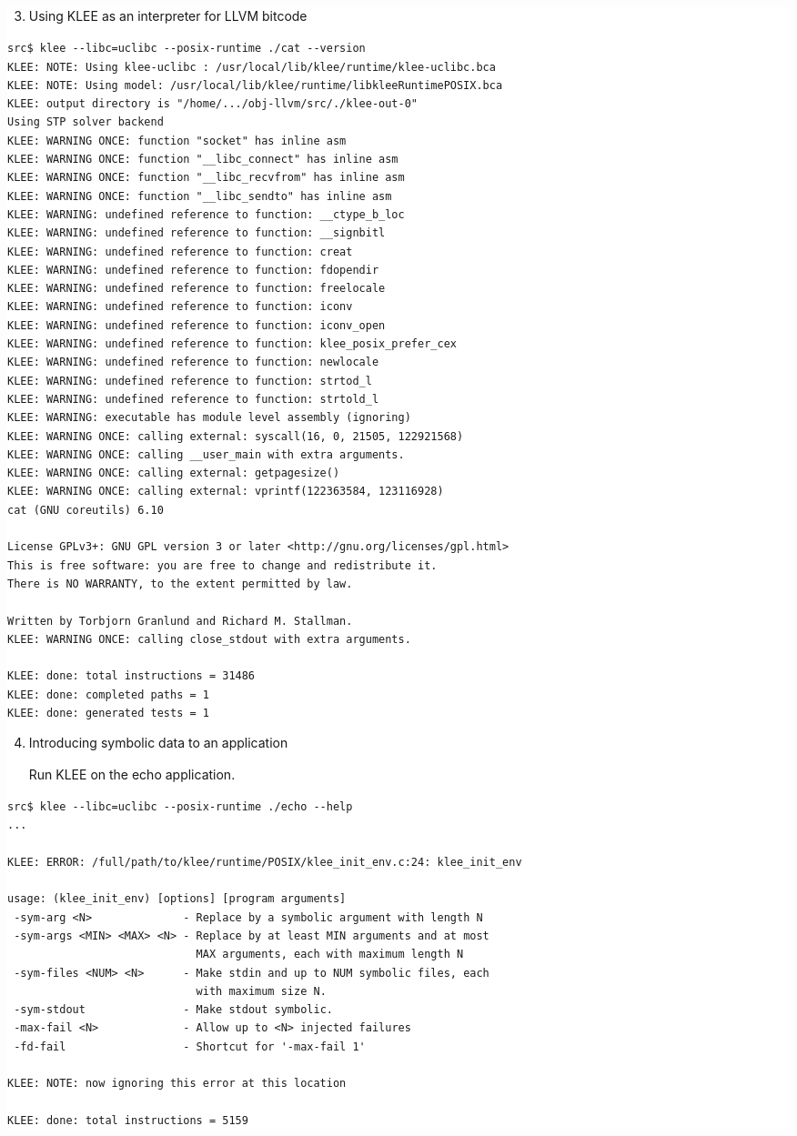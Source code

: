  
3. Using KLEE as an interpreter for LLVM bitcode

 ```
 src$ klee --libc=uclibc --posix-runtime ./cat --version
 KLEE: NOTE: Using klee-uclibc : /usr/local/lib/klee/runtime/klee-uclibc.bca
 KLEE: NOTE: Using model: /usr/local/lib/klee/runtime/libkleeRuntimePOSIX.bca
 KLEE: output directory is "/home/.../obj-llvm/src/./klee-out-0"
 Using STP solver backend
 KLEE: WARNING ONCE: function "socket" has inline asm
 KLEE: WARNING ONCE: function "__libc_connect" has inline asm
 KLEE: WARNING ONCE: function "__libc_recvfrom" has inline asm
 KLEE: WARNING ONCE: function "__libc_sendto" has inline asm
 KLEE: WARNING: undefined reference to function: __ctype_b_loc
 KLEE: WARNING: undefined reference to function: __signbitl
 KLEE: WARNING: undefined reference to function: creat
 KLEE: WARNING: undefined reference to function: fdopendir
 KLEE: WARNING: undefined reference to function: freelocale
 KLEE: WARNING: undefined reference to function: iconv
 KLEE: WARNING: undefined reference to function: iconv_open
 KLEE: WARNING: undefined reference to function: klee_posix_prefer_cex
 KLEE: WARNING: undefined reference to function: newlocale
 KLEE: WARNING: undefined reference to function: strtod_l
 KLEE: WARNING: undefined reference to function: strtold_l
 KLEE: WARNING: executable has module level assembly (ignoring)
 KLEE: WARNING ONCE: calling external: syscall(16, 0, 21505, 122921568)
 KLEE: WARNING ONCE: calling __user_main with extra arguments.
 KLEE: WARNING ONCE: calling external: getpagesize()
 KLEE: WARNING ONCE: calling external: vprintf(122363584, 123116928)
 cat (GNU coreutils) 6.10

 License GPLv3+: GNU GPL version 3 or later <http://gnu.org/licenses/gpl.html>
 This is free software: you are free to change and redistribute it.
 There is NO WARRANTY, to the extent permitted by law.

 Written by Torbjorn Granlund and Richard M. Stallman.
 KLEE: WARNING ONCE: calling close_stdout with extra arguments.

 KLEE: done: total instructions = 31486
 KLEE: done: completed paths = 1
 KLEE: done: generated tests = 1
 ```
  
4. Introducing symbolic data to an application

   Run KLEE on the echo application.

 ```
 src$ klee --libc=uclibc --posix-runtime ./echo --help
 ...
 
 KLEE: ERROR: /full/path/to/klee/runtime/POSIX/klee_init_env.c:24: klee_init_env
 
 usage: (klee_init_env) [options] [program arguments]
  -sym-arg <N>              - Replace by a symbolic argument with length N
  -sym-args <MIN> <MAX> <N> - Replace by at least MIN arguments and at most
                              MAX arguments, each with maximum length N
  -sym-files <NUM> <N>      - Make stdin and up to NUM symbolic files, each
                              with maximum size N.
  -sym-stdout               - Make stdout symbolic.
  -max-fail <N>             - Allow up to <N> injected failures
  -fd-fail                  - Shortcut for '-max-fail 1'

 KLEE: NOTE: now ignoring this error at this location

 KLEE: done: total instructions = 5159
 ```